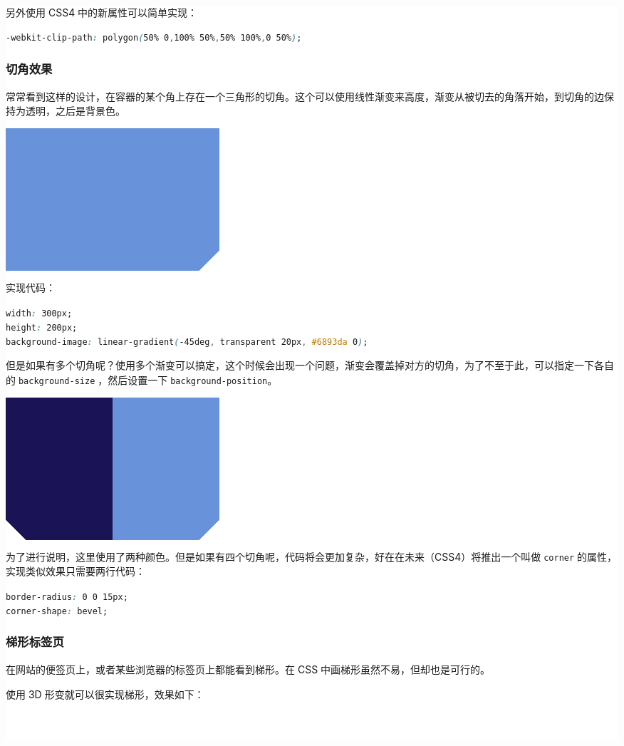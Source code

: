 另外使用 CSS4 中的新属性可以简单实现：

```css
-webkit-clip-path: polygon(50% 0,100% 50%,50% 100%,0 50%);
```

### 切角效果

常常看到这样的设计，在容器的某个角上存在一个三角形的切角。这个可以使用线性渐变来高度，渐变从被切去的角落开始，到切角的边保持为透明，之后是背景色。

<div class="bevel-corner"></div>
<style>
.bevel-corner{
    width: 300px;
    height: 200px;
    background-image: linear-gradient(-45deg, transparent 20px, #6893da 0);
}
</style>

实现代码：

```css
width: 300px;
height: 200px;
background-image: linear-gradient(-45deg, transparent 20px, #6893da 0);
```

但是如果有多个切角呢？使用多个渐变可以搞定，这个时候会出现一个问题，渐变会覆盖掉对方的切角，为了不至于此，可以指定一下各自的 `background-size` ，然后设置一下 `background-position`。

<div class="bevel-corner-2"></div>
<style>
.bevel-corner-2{
    width: 300px;
    height: 200px;
    background: linear-gradient(-45deg, transparent 20px, #6893da 0) no-repeat 100% 0 / 50% 100%,
        linear-gradient(45deg, transparent 20px, #1a1456 0) no-repeat 0/50% 100%;
}
</style>

为了进行说明，这里使用了两种颜色。但是如果有四个切角呢，代码将会更加复杂，好在在未来（CSS4）将推出一个叫做 `corner` 的属性，实现类似效果只需要两行代码：

```css
border-radius: 0 0 15px;
corner-shape: bevel;
```

### 梯形标签页

在网站的便签页上，或者某些浏览器的标签页上都能看到梯形。在 CSS 中画梯形虽然不易，但却也是可行的。

使用 3D 形变就可以很实现梯形，效果如下：


<div class="trapezoid trapezoid-bottom">HELLO</div>
<style>
.trapezoid{
  color: #fff;
  line-height: 40px;
  text-align: center;
  width: 100px;
  height: 40px;
  position: relative;
}
.trapezoid::after{
  content: '';
  position: absolute;
  z-index: -1;
  top:0;
  left: 0;